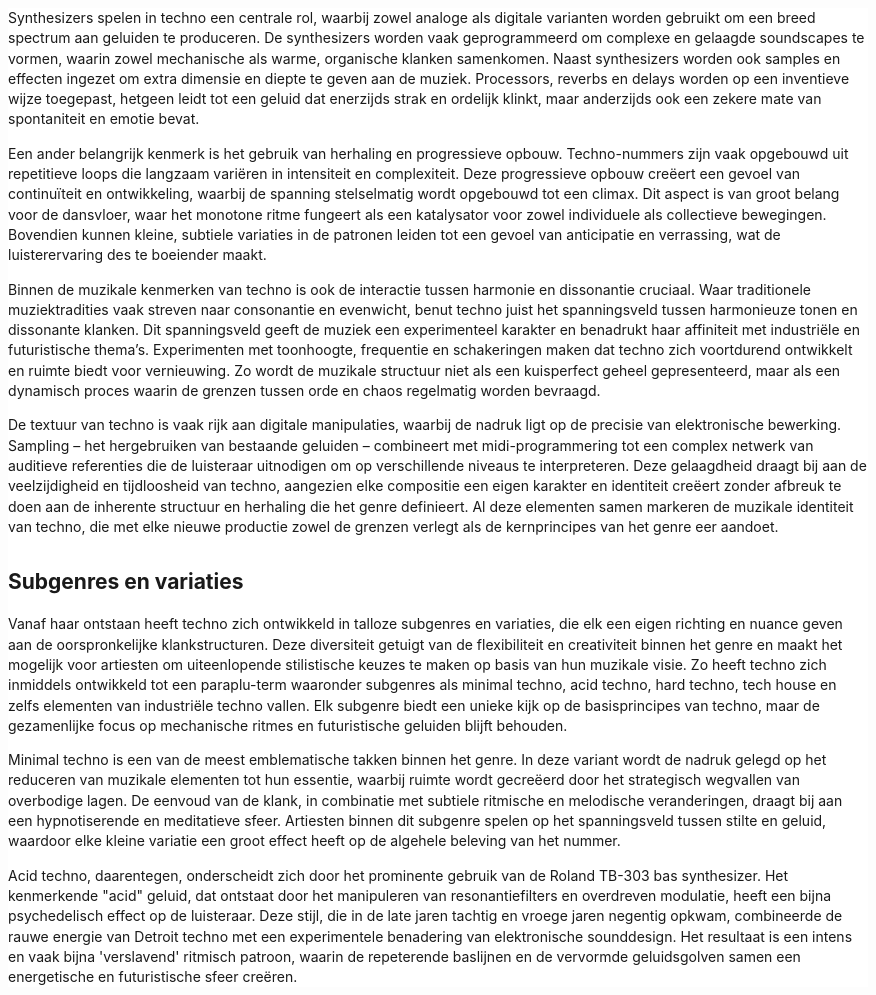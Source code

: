 Synthesizers spelen in techno een centrale rol, waarbij zowel analoge als digitale varianten worden gebruikt om een breed spectrum aan geluiden te produceren. De synthesizers worden vaak geprogrammeerd om complexe en gelaagde soundscapes te vormen, waarin zowel mechanische als warme, organische klanken samenkomen. Naast synthesizers worden ook samples en effecten ingezet om extra dimensie en diepte te geven aan de muziek. Processors, reverbs en delays worden op een inventieve wijze toegepast, hetgeen leidt tot een geluid dat enerzijds strak en ordelijk klinkt, maar anderzijds ook een zekere mate van spontaniteit en emotie bevat.  

Een ander belangrijk kenmerk is het gebruik van herhaling en progressieve opbouw. Techno-nummers zijn vaak opgebouwd uit repetitieve loops die langzaam variëren in intensiteit en complexiteit. Deze progressieve opbouw creëert een gevoel van continuïteit en ontwikkeling, waarbij de spanning stelselmatig wordt opgebouwd tot een climax. Dit aspect is van groot belang voor de dansvloer, waar het monotone ritme fungeert als een katalysator voor zowel individuele als collectieve bewegingen. Bovendien kunnen kleine, subtiele variaties in de patronen leiden tot een gevoel van anticipatie en verrassing, wat de luisterervaring des te boeiender maakt.  

Binnen de muzikale kenmerken van techno is ook de interactie tussen harmonie en dissonantie cruciaal. Waar traditionele muziektradities vaak streven naar consonantie en evenwicht, benut techno juist het spanningsveld tussen harmonieuze tonen en dissonante klanken. Dit spanningsveld geeft de muziek een experimenteel karakter en benadrukt haar affiniteit met industriële en futuristische thema’s. Experimenten met toonhoogte, frequentie en schakeringen maken dat techno zich voortdurend ontwikkelt en ruimte biedt voor vernieuwing. Zo wordt de muzikale structuur niet als een kuisperfect geheel gepresenteerd, maar als een dynamisch proces waarin de grenzen tussen orde en chaos regelmatig worden bevraagd.  

De textuur van techno is vaak rijk aan digitale manipulaties, waarbij de nadruk ligt op de precisie van elektronische bewerking. Sampling – het hergebruiken van bestaande geluiden – combineert met midi-programmering tot een complex netwerk van auditieve referenties die de luisteraar uitnodigen om op verschillende niveaus te interpreteren. Deze gelaagdheid draagt bij aan de veelzijdigheid en tijdloosheid van techno, aangezien elke compositie een eigen karakter en identiteit creëert zonder afbreuk te doen aan de inherente structuur en herhaling die het genre definieert. Al deze elementen samen markeren de muzikale identiteit van techno, die met elke nieuwe productie zowel de grenzen verlegt als de kernprincipes van het genre eer aandoet.


## Subgenres en variaties

Vanaf haar ontstaan heeft techno zich ontwikkeld in talloze subgenres en variaties, die elk een eigen richting en nuance geven aan de oorspronkelijke klankstructuren. Deze diversiteit getuigt van de flexibiliteit en creativiteit binnen het genre en maakt het mogelijk voor artiesten om uiteenlopende stilistische keuzes te maken op basis van hun muzikale visie. Zo heeft techno zich inmiddels ontwikkeld tot een paraplu-term waaronder subgenres als minimal techno, acid techno, hard techno, tech house en zelfs elementen van industriële techno vallen. Elk subgenre biedt een unieke kijk op de basisprincipes van techno, maar de gezamenlijke focus op mechanische ritmes en futuristische geluiden blijft behouden.  

Minimal techno is een van de meest emblematische takken binnen het genre. In deze variant wordt de nadruk gelegd op het reduceren van muzikale elementen tot hun essentie, waarbij ruimte wordt gecreëerd door het strategisch wegvallen van overbodige lagen. De eenvoud van de klank, in combinatie met subtiele ritmische en melodische veranderingen, draagt bij aan een hypnotiserende en meditatieve sfeer. Artiesten binnen dit subgenre spelen op het spanningsveld tussen stilte en geluid, waardoor elke kleine variatie een groot effect heeft op de algehele beleving van het nummer.  

Acid techno, daarentegen, onderscheidt zich door het prominente gebruik van de Roland TB-303 bas synthesizer. Het kenmerkende "acid" geluid, dat ontstaat door het manipuleren van resonantiefilters en overdreven modulatie, heeft een bijna psychedelisch effect op de luisteraar. Deze stijl, die in de late jaren tachtig en vroege jaren negentig opkwam, combineerde de rauwe energie van Detroit techno met een experimentele benadering van elektronische sounddesign. Het resultaat is een intens en vaak bijna 'verslavend' ritmisch patroon, waarin de repeterende baslijnen en de vervormde geluidsgolven samen een energetische en futuristische sfeer creëren.  
